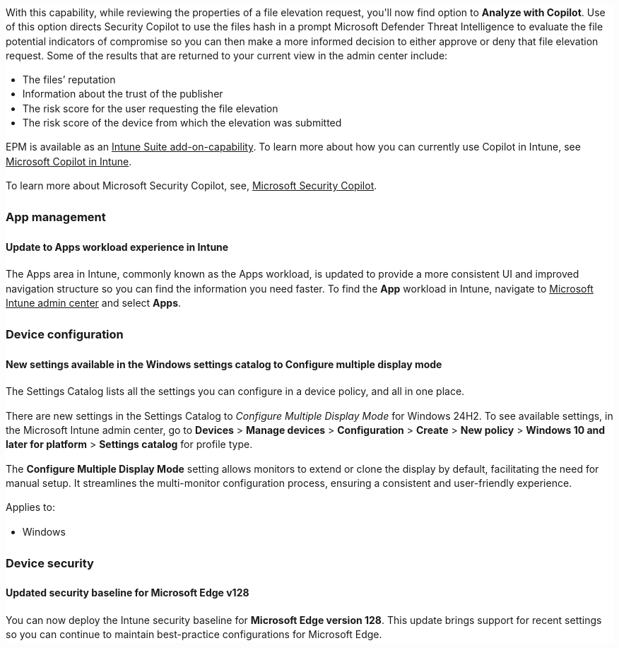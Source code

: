 With this capability, while reviewing the properties of a file elevation request, you'll now find option to **Analyze with Copilot**. Use of this option directs Security Copilot to use the files hash in a prompt Microsoft Defender Threat Intelligence to evaluate the file potential indicators of compromise so you can then make a more informed decision to either approve or deny that file elevation request. Some of the results that are returned to your current view in the admin center include:

- The files’ reputation
- Information about the trust of the publisher
- The risk score for the user requesting the file elevation
- The risk score of the device from which the elevation was submitted

EPM is available as an [Intune Suite add-on-capability](../fundamentals/intune-add-ons.md). To learn more about how you can currently use Copilot in Intune, see [Microsoft Copilot in Intune](../copilot/copilot-intune-overview.md).

To learn more about Microsoft Security Copilot, see, [Microsoft Security Copilot](/copilot/security/microsoft-security-copilot).

### App management

#### Update to Apps workload experience in Intune

The Apps area in Intune, commonly known as the Apps workload, is updated to provide a more consistent UI and improved navigation structure so you can find the information you need faster. To find the **App** workload in Intune, navigate to [Microsoft Intune admin center](https://go.microsoft.com/fwlink/?linkid=2109431) and select **Apps**.

### Device configuration

#### New settings available in the Windows settings catalog to Configure multiple display mode

The Settings Catalog lists all the settings you can configure in a device policy, and all in one place.

There are new settings in the Settings Catalog to *Configure Multiple Display Mode* for
Windows 24H2. To see available settings, in the Microsoft Intune admin center, go to **Devices** > **Manage devices** > **Configuration** > **Create** > **New policy** > **Windows 10 and later for platform** > **Settings catalog** for profile type.

The **Configure Multiple Display Mode** setting allows monitors to extend or clone the display by default, facilitating the need for manual setup. It streamlines the multi-monitor configuration process, ensuring a consistent and user-friendly experience.

Applies to:

- Windows

### Device security

#### Updated security baseline for Microsoft Edge v128

You can now deploy the Intune security baseline for **Microsoft Edge version 128**. This update brings support for recent settings so you can continue to maintain best-practice configurations for Microsoft Edge.
